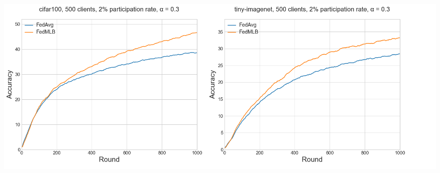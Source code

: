 <img alt="cifar100, 500 clients, 2% participation rate, alpha = 0.3" src="_static/accuracy_comparison_cifar100_dirichlet_0.3_clients500.png" width="400"/> <img alt="tiny-imagenet, 500 clients, 2% participation rate, alpha = 0.3" src="_static/accuracy_comparison_tiny-imagenet_dirichlet_0.3_clients500.png" width="400"/>

